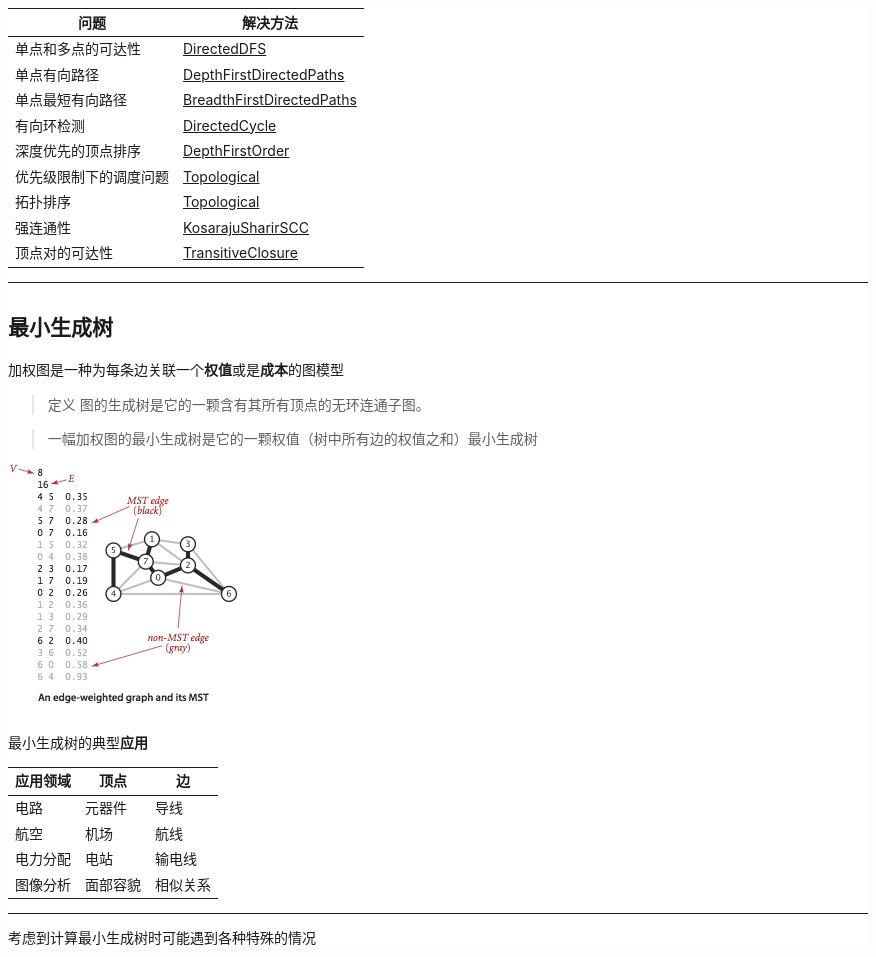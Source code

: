 问题|解决方法
---|---
单点和多点的可达性|[DirectedDFS](DirectedDFS.java)
单点有向路径|[DepthFirstDirectedPaths](DepthFirstDirectedPaths.java)
单点最短有向路径|[BreadthFirstDirectedPaths](BreadthFirstDirectedPaths.java)
有向环检测|[DirectedCycle](DirectedCycle.java)
深度优先的顶点排序|[DepthFirstOrder](DepthFirstOrder.java)
优先级限制下的调度问题|[Topological](Topological.java)
拓扑排序|[Topological](Topological.java)
强连通性|[KosarajuSharirSCC](KosarajuSharirSCC.java)
顶点对的可达性|[TransitiveClosure](TransitiveClosure.java)

---

## 最小生成树 ##

加权图是一种为每条边关联一个**权值**或是**成本**的图模型

>定义 图的生成树是它的一颗含有其所有顶点的无环连通子图。

>一幅加权图的最小生成树是它的一颗权值（树中所有边的权值之和）最小生成树

![](image/mst.png)


最小生成树的典型**应用**

应用领域|顶点|边
---|---|---
电路|元器件|导线
航空|机场|航线
电力分配|电站|输电线
图像分析|面部容貌|相似关系

---

考虑到计算最小生成树时可能遇到各种特殊的情况
